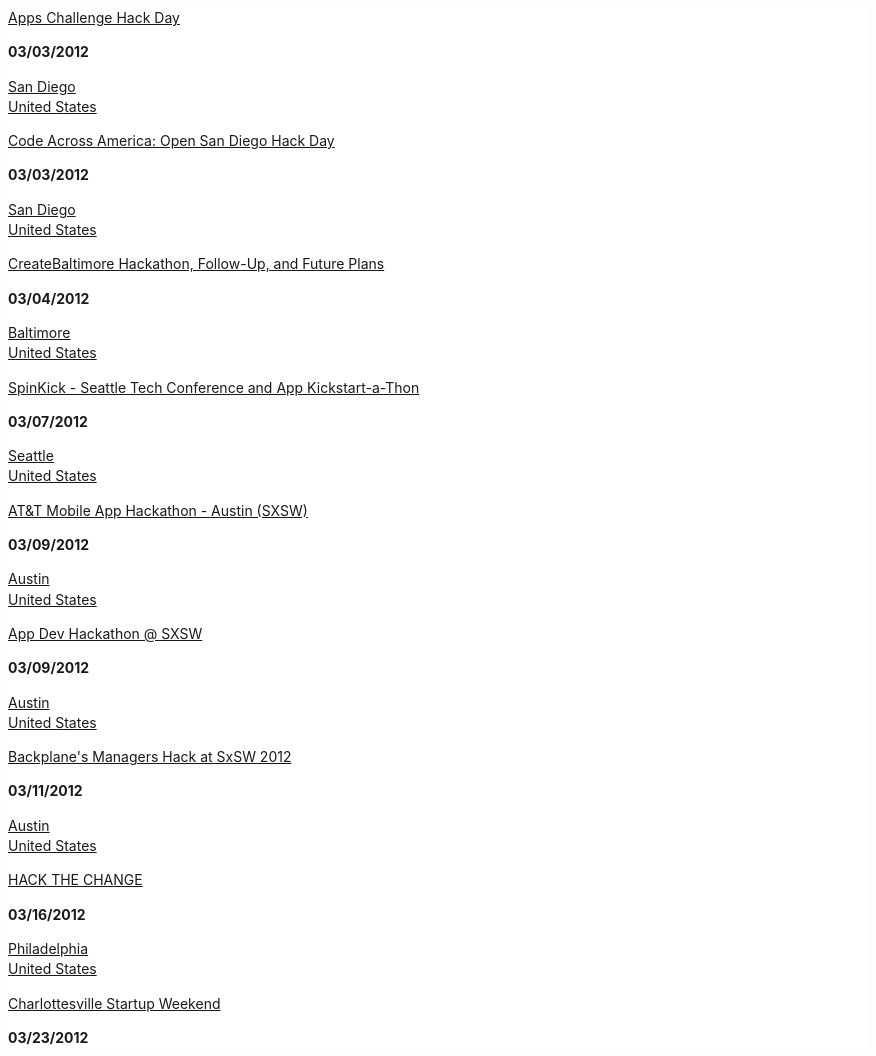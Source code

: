 [Apps Challenge Hack Day](/events/apps_challenge_hack_day.php)

**03/03/2012**

[San Diego  
United States](/events/apps_challenge_hack_day.php)

[Code Across America: Open San Diego Hack Day](/events/code_across_america_open_san_diego_hack_day.php)

**03/03/2012**

[San Diego  
United States](/events/code_across_america_open_san_diego_hack_day.php)

[CreateBaltimore Hackathon, Follow-Up, and Future Plans](/events/createbaltimore_hackathon_followup_and_future_plans.php)

**03/04/2012**

[Baltimore  
United States](/events/createbaltimore_hackathon_followup_and_future_plans.php)

[SpinKick - Seattle Tech Conference and App Kickstart-a-Thon](/events/spinkick__seattle_tech_conference_and_app_kickstartathon.php)

**03/07/2012**

[Seattle  
United States](/events/spinkick__seattle_tech_conference_and_app_kickstartathon.php)

[AT&T Mobile App Hackathon - Austin (SXSW)](/events/att_mobile_app_hackathon__austin_sxsw.php)

**03/09/2012**

[Austin  
United States](/events/att_mobile_app_hackathon__austin_sxsw.php)

[App Dev Hackathon @ SXSW](/events/app_dev_hackathon__sxsw.php)

**03/09/2012**

[Austin  
United States](/events/app_dev_hackathon__sxsw.php)

[Backplane's Managers Hack at SxSW 2012](/events/backplanes_managers_hack_at_sxsw_2012.php)

**03/11/2012**

[Austin  
United States](/events/backplanes_managers_hack_at_sxsw_2012.php)

[HACK THE CHANGE](/events/hack_the_change.php)

**03/16/2012**

[Philadelphia  
United States](/events/hack_the_change.php)

[Charlottesville Startup Weekend](/events/charlottesville_startup_weekend.php)

**03/23/2012**

